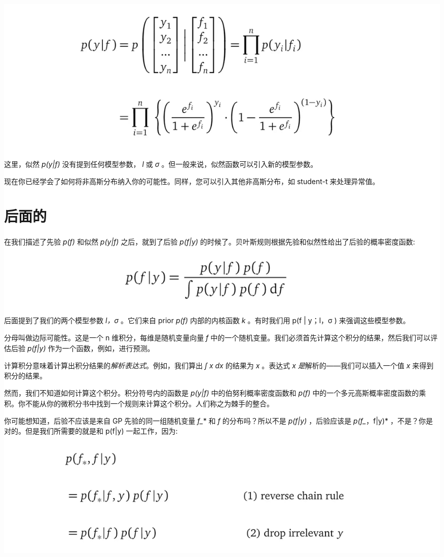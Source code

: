 ![](img/4aa39e9b91af204a2496e3df0e6e5ad9.png)

这里，似然 *p(y|f)* 没有提到任何模型参数， *l* 或 *σ* 。但一般来说，似然函数可以引入新的模型参数。

现在你已经学会了如何将非高斯分布纳入你的可能性。同样，您可以引入其他非高斯分布，如 student-t 来处理异常值。

# 后面的

在我们描述了先验 *p(f)* 和似然 *p(y|f)* 之后，就到了后验 *p(f|y)* 的时候了。贝叶斯规则根据先验和似然性给出了后验的概率密度函数:

![](img/34ea98362543a2e94613b08699fa5521.png)

后面提到了我们的两个模型参数 *l，σ* 。它们来自 prior *p(f)* 内部的内核函数 *k* 。有时我们用 p(f | y；l，σ ) 来强调这些模型参数。

分母叫做边际可能性。这是一个 n 维积分，每维是随机变量向量 *f* 中的一个随机变量。我们必须首先计算这个积分的结果，然后我们可以评估后验 *p(f|y)* 作为一个函数，例如，进行预测。

计算积分意味着计算出积分结果的*解析表达式*。例如，我们算出 *∫ x dx* 的结果为 *x* 。表达式 *x 是*解析的——我们可以插入一个值 *x* 来得到积分的结果。

然而，我们不知道如何计算这个积分。积分符号内的函数是 *p(y|f)* 中的伯努利概率密度函数和 *p(f)* 中的一个多元高斯概率密度函数的乘积。你不能从你的微积分书中找到一个规则来计算这个积分。人们称之为棘手的整合。

你可能想知道，后验不应该是来自 GP 先验的同一组随机变量 *f_** 和 *f* 的分布吗？所以不是 *p(f|y)* ，后验应该是 *p(f_*，f|y)* ，不是？你是对的。但是我们所需要的就是和 p(f|y) 一起工作，因为:

![](img/12206fc8991dfb229d760f3eb927fb9b.png)

